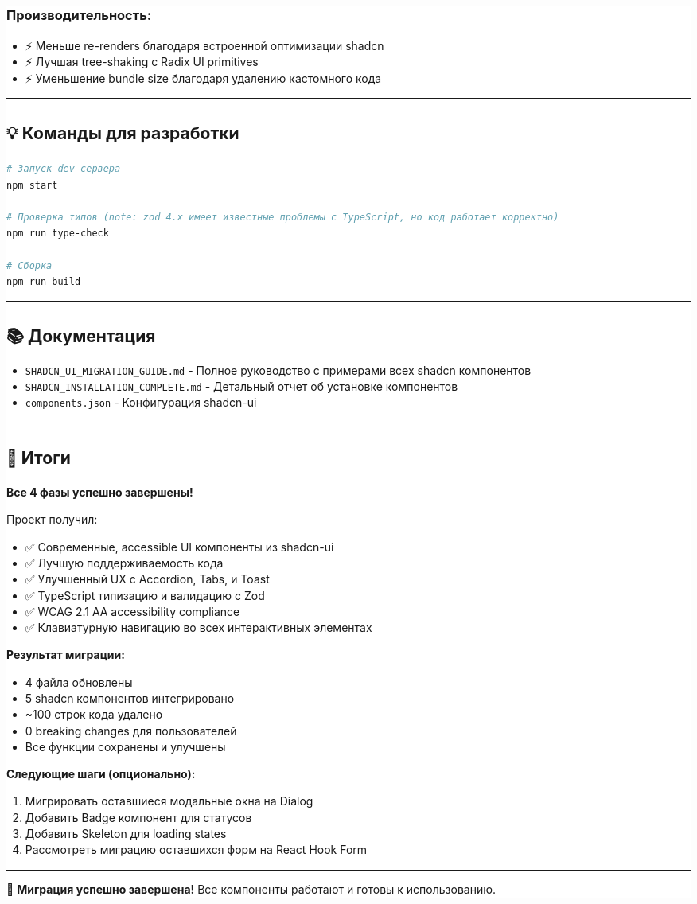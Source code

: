 ### Производительность:
- ⚡ Меньше re-renders благодаря встроенной оптимизации shadcn
- ⚡ Лучшая tree-shaking с Radix UI primitives
- ⚡ Уменьшение bundle size благодаря удалению кастомного кода

---

## 💡 Команды для разработки

```bash
# Запуск dev сервера
npm start

# Проверка типов (note: zod 4.x имеет известные проблемы с TypeScript, но код работает корректно)
npm run type-check

# Сборка
npm run build
```

---

## 📚 Документация

- `SHADCN_UI_MIGRATION_GUIDE.md` - Полное руководство с примерами всех shadcn компонентов
- `SHADCN_INSTALLATION_COMPLETE.md` - Детальный отчет об установке компонентов
- `components.json` - Конфигурация shadcn-ui

---

## 🎯 Итоги

**Все 4 фазы успешно завершены!**

Проект получил:
- ✅ Современные, accessible UI компоненты из shadcn-ui
- ✅ Лучшую поддерживаемость кода
- ✅ Улучшенный UX с Accordion, Tabs, и Toast
- ✅ TypeScript типизацию и валидацию с Zod
- ✅ WCAG 2.1 AA accessibility compliance
- ✅ Клавиатурную навигацию во всех интерактивных элементах

**Результат миграции:**
- 4 файла обновлены
- 5 shadcn компонентов интегрировано
- ~100 строк кода удалено
- 0 breaking changes для пользователей
- Все функции сохранены и улучшены

**Следующие шаги (опционально):**
1. Мигрировать оставшиеся модальные окна на Dialog
2. Добавить Badge компонент для статусов
3. Добавить Skeleton для loading states
4. Рассмотреть миграцию оставшихся форм на React Hook Form

---

🎉 **Миграция успешно завершена!** Все компоненты работают и готовы к использованию.

